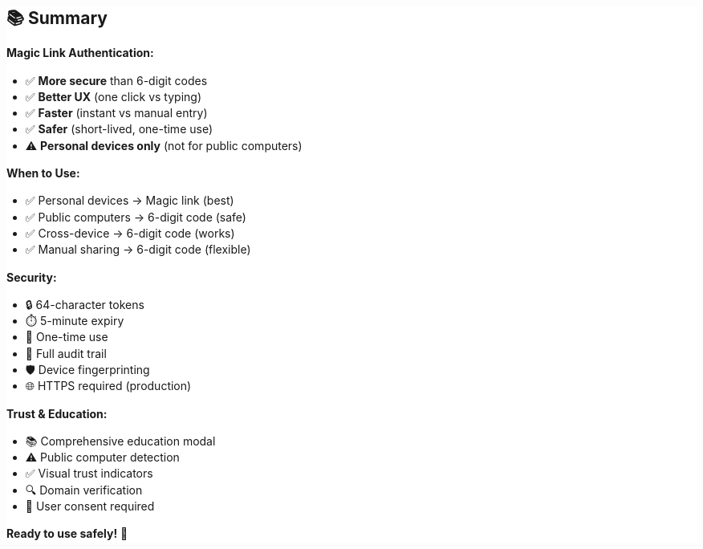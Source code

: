 
## 📚 Summary

**Magic Link Authentication:**
- ✅ **More secure** than 6-digit codes
- ✅ **Better UX** (one click vs typing)
- ✅ **Faster** (instant vs manual entry)
- ✅ **Safer** (short-lived, one-time use)
- ⚠️ **Personal devices only** (not for public computers)

**When to Use:**
- ✅ Personal devices → Magic link (best)
- ✅ Public computers → 6-digit code (safe)
- ✅ Cross-device → 6-digit code (works)
- ✅ Manual sharing → 6-digit code (flexible)

**Security:**
- 🔒 64-character tokens
- ⏱️ 5-minute expiry
- 🔐 One-time use
- 📝 Full audit trail
- 🛡️ Device fingerprinting
- 🌐 HTTPS required (production)

**Trust & Education:**
- 📚 Comprehensive education modal
- ⚠️ Public computer detection
- ✅ Visual trust indicators
- 🔍 Domain verification
- 👤 User consent required

**Ready to use safely!** 🎉
